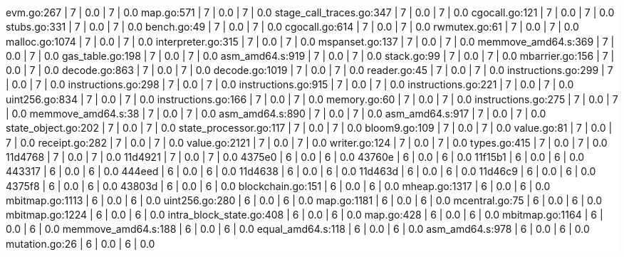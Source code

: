evm.go:267                                          |      7 |   0.0 |   7 |   0.0
map.go:571                                          |      7 |   0.0 |   7 |   0.0
stage_call_traces.go:347                            |      7 |   0.0 |   7 |   0.0
cgocall.go:121                                      |      7 |   0.0 |   7 |   0.0
stubs.go:331                                        |      7 |   0.0 |   7 |   0.0
bench.go:49                                         |      7 |   0.0 |   7 |   0.0
cgocall.go:614                                      |      7 |   0.0 |   7 |   0.0
rwmutex.go:61                                       |      7 |   0.0 |   7 |   0.0
malloc.go:1074                                      |      7 |   0.0 |   7 |   0.0
interpreter.go:315                                  |      7 |   0.0 |   7 |   0.0
mspanset.go:137                                     |      7 |   0.0 |   7 |   0.0
memmove_amd64.s:369                                 |      7 |   0.0 |   7 |   0.0
gas_table.go:198                                    |      7 |   0.0 |   7 |   0.0
asm_amd64.s:919                                     |      7 |   0.0 |   7 |   0.0
stack.go:99                                         |      7 |   0.0 |   7 |   0.0
mbarrier.go:156                                     |      7 |   0.0 |   7 |   0.0
decode.go:863                                       |      7 |   0.0 |   7 |   0.0
decode.go:1019                                      |      7 |   0.0 |   7 |   0.0
reader.go:45                                        |      7 |   0.0 |   7 |   0.0
instructions.go:299                                 |      7 |   0.0 |   7 |   0.0
instructions.go:298                                 |      7 |   0.0 |   7 |   0.0
instructions.go:915                                 |      7 |   0.0 |   7 |   0.0
instructions.go:221                                 |      7 |   0.0 |   7 |   0.0
uint256.go:834                                      |      7 |   0.0 |   7 |   0.0
instructions.go:166                                 |      7 |   0.0 |   7 |   0.0
memory.go:60                                        |      7 |   0.0 |   7 |   0.0
instructions.go:275                                 |      7 |   0.0 |   7 |   0.0
memmove_amd64.s:38                                  |      7 |   0.0 |   7 |   0.0
asm_amd64.s:890                                     |      7 |   0.0 |   7 |   0.0
asm_amd64.s:917                                     |      7 |   0.0 |   7 |   0.0
state_object.go:202                                 |      7 |   0.0 |   7 |   0.0
state_processor.go:117                              |      7 |   0.0 |   7 |   0.0
bloom9.go:109                                       |      7 |   0.0 |   7 |   0.0
value.go:81                                         |      7 |   0.0 |   7 |   0.0
receipt.go:282                                      |      7 |   0.0 |   7 |   0.0
value.go:2121                                       |      7 |   0.0 |   7 |   0.0
writer.go:124                                       |      7 |   0.0 |   7 |   0.0
types.go:415                                        |      7 |   0.0 |   7 |   0.0
11d4768                                             |      7 |   0.0 |   7 |   0.0
11d4921                                             |      7 |   0.0 |   7 |   0.0
4375e0                                              |      6 |   0.0 |   6 |   0.0
43760e                                              |      6 |   0.0 |   6 |   0.0
11f15b1                                             |      6 |   0.0 |   6 |   0.0
443317                                              |      6 |   0.0 |   6 |   0.0
444eed                                              |      6 |   0.0 |   6 |   0.0
11d4638                                             |      6 |   0.0 |   6 |   0.0
11d463d                                             |      6 |   0.0 |   6 |   0.0
11d46c9                                             |      6 |   0.0 |   6 |   0.0
4375f8                                              |      6 |   0.0 |   6 |   0.0
43803d                                              |      6 |   0.0 |   6 |   0.0
blockchain.go:151                                   |      6 |   0.0 |   6 |   0.0
mheap.go:1317                                       |      6 |   0.0 |   6 |   0.0
mbitmap.go:1113                                     |      6 |   0.0 |   6 |   0.0
uint256.go:280                                      |      6 |   0.0 |   6 |   0.0
map.go:1181                                         |      6 |   0.0 |   6 |   0.0
mcentral.go:75                                      |      6 |   0.0 |   6 |   0.0
mbitmap.go:1224                                     |      6 |   0.0 |   6 |   0.0
intra_block_state.go:408                            |      6 |   0.0 |   6 |   0.0
map.go:428                                          |      6 |   0.0 |   6 |   0.0
mbitmap.go:1164                                     |      6 |   0.0 |   6 |   0.0
memmove_amd64.s:188                                 |      6 |   0.0 |   6 |   0.0
equal_amd64.s:118                                   |      6 |   0.0 |   6 |   0.0
asm_amd64.s:978                                     |      6 |   0.0 |   6 |   0.0
mutation.go:26                                      |      6 |   0.0 |   6 |   0.0